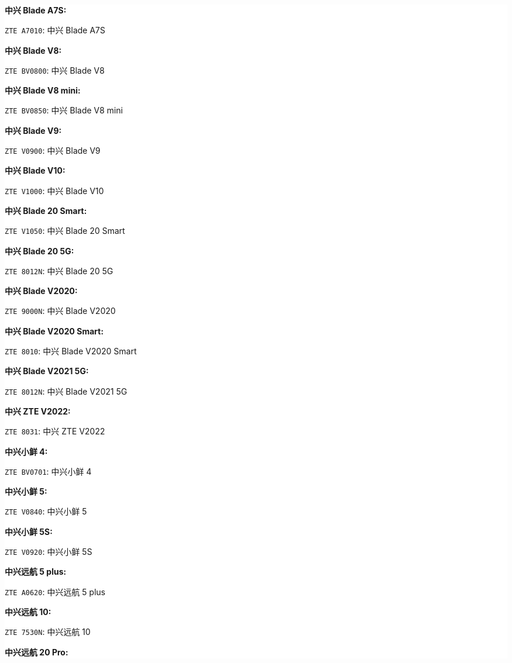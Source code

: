 **中兴 Blade A7S:**

`ZTE A7010`: 中兴 Blade A7S

**中兴 Blade V8:**

`ZTE BV0800`: 中兴 Blade V8

**中兴 Blade V8 mini:**

`ZTE BV0850`: 中兴 Blade V8 mini

**中兴 Blade V9:**

`ZTE V0900`: 中兴 Blade V9

**中兴 Blade V10:**

`ZTE V1000`: 中兴 Blade V10

**中兴 Blade 20 Smart:**

`ZTE V1050`: 中兴 Blade 20 Smart

**中兴 Blade 20 5G:**

`ZTE 8012N`: 中兴 Blade 20 5G

**中兴 Blade V2020:**

`ZTE 9000N`: 中兴 Blade V2020

**中兴 Blade V2020 Smart:**

`ZTE 8010`: 中兴 Blade V2020 Smart

**中兴 Blade V2021 5G:**

`ZTE 8012N`: 中兴 Blade V2021 5G

**中兴 ZTE V2022:**

`ZTE 8031`: 中兴 ZTE V2022

**中兴小鲜 4:**

`ZTE BV0701`: 中兴小鲜 4

**中兴小鲜 5:**

`ZTE V0840`: 中兴小鲜 5

**中兴小鲜 5S:**

`ZTE V0920`: 中兴小鲜 5S

**中兴远航 5 plus:**

`ZTE A0620`: 中兴远航 5 plus

**中兴远航 10:**

`ZTE 7530N`: 中兴远航 10

**中兴远航 20 Pro:**
